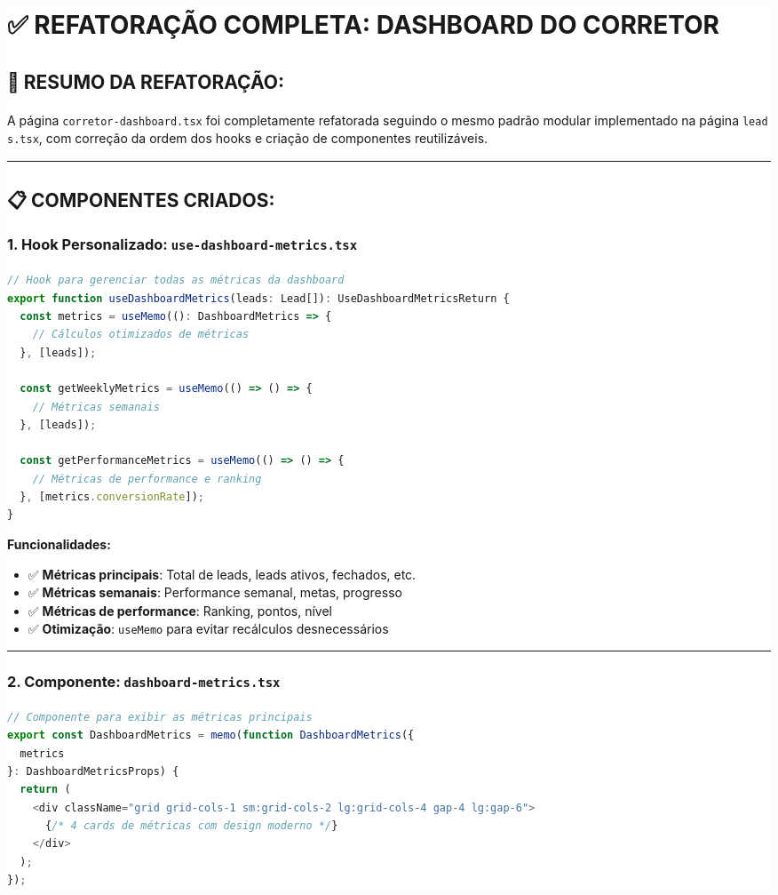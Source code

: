 # ✅ REFATORAÇÃO COMPLETA: DASHBOARD DO CORRETOR

## 🚀 **RESUMO DA REFATORAÇÃO:**

A página `corretor-dashboard.tsx` foi completamente refatorada seguindo o mesmo padrão modular implementado na página `leads.tsx`, com correção da ordem dos hooks e criação de componentes reutilizáveis.

---

## 📋 **COMPONENTES CRIADOS:**

### **1. Hook Personalizado: `use-dashboard-metrics.tsx`**
```typescript
// Hook para gerenciar todas as métricas da dashboard
export function useDashboardMetrics(leads: Lead[]): UseDashboardMetricsReturn {
  const metrics = useMemo((): DashboardMetrics => {
    // Cálculos otimizados de métricas
  }, [leads]);
  
  const getWeeklyMetrics = useMemo(() => () => {
    // Métricas semanais
  }, [leads]);
  
  const getPerformanceMetrics = useMemo(() => () => {
    // Métricas de performance e ranking
  }, [metrics.conversionRate]);
}
```

**Funcionalidades:**
- ✅ **Métricas principais**: Total de leads, leads ativos, fechados, etc.
- ✅ **Métricas semanais**: Performance semanal, metas, progresso
- ✅ **Métricas de performance**: Ranking, pontos, nível
- ✅ **Otimização**: `useMemo` para evitar recálculos desnecessários

---

### **2. Componente: `dashboard-metrics.tsx`**
```typescript
// Componente para exibir as métricas principais
export const DashboardMetrics = memo(function DashboardMetrics({
  metrics
}: DashboardMetricsProps) {
  return (
    <div className="grid grid-cols-1 sm:grid-cols-2 lg:grid-cols-4 gap-4 lg:gap-6">
      {/* 4 cards de métricas com design moderno */}
    </div>
  );
});
```
